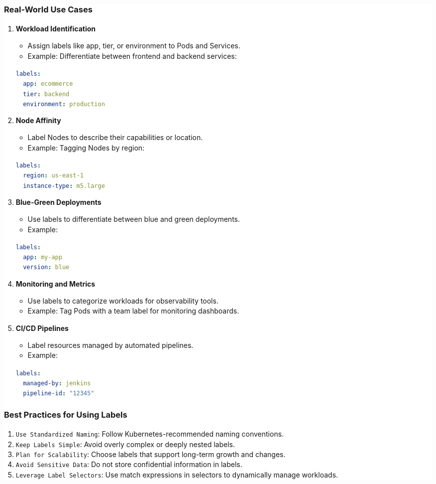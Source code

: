 
### Real-World Use Cases

1. **Workload Identification**
    - Assign labels like app, tier, or environment to Pods and Services.
    - Example: Differentiate between frontend and backend services:

    ```yaml
    labels:
      app: ecommerce
      tier: backend
      environment: production
    ```

2. **Node Affinity**
    - Label Nodes to describe their capabilities or location.
    - Example: Tagging Nodes by region:

    ```yaml
    labels:
      region: us-east-1
      instance-type: m5.large
    ```

3. **Blue-Green Deployments**
    - Use labels to differentiate between blue and green deployments.
    - Example:

    ```yaml
    labels:
      app: my-app
      version: blue
    ```

4. **Monitoring and Metrics**
    - Use labels to categorize workloads for observability tools.
    - Example: Tag Pods with a team label for monitoring dashboards.

5. **CI/CD Pipelines**
    - Label resources managed by automated pipelines.
    - Example:

    ```yaml
    labels:
      managed-by: jenkins
      pipeline-id: "12345"
    ```

### Best Practices for Using Labels

1. `Use Standardized Naming`: Follow Kubernetes-recommended naming conventions.
2. `Keep Labels Simple`: Avoid overly complex or deeply nested labels.
3. `Plan for Scalability`: Choose labels that support long-term growth and changes.
4. `Avoid Sensitive Data`: Do not store confidential information in labels.
5. `Leverage Label Selectors`: Use match expressions in selectors to dynamically manage workloads.
